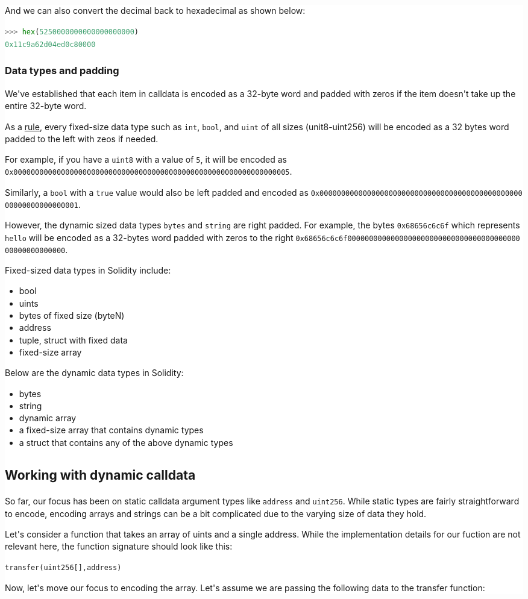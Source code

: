And we can also convert the decimal back to hexadecimal as shown below:

```python
>>> hex(5250000000000000000000)
0x11c9a62d04ed0c80000
```

### Data types and padding

We've established that each item in calldata is encoded as a 32-byte word and padded with zeros if the item doesn't take up the entire 32-byte word.   

As a [rule](https://docs.soliditylang.org/en/v0.8.25/internals/layout_in_calldata.html), every fixed-size data type such as `int`, `bool`, and `uint` of all sizes (unit8-uint256) will be encoded as a 32 bytes word padded to the left with zeos if needed.

For example, if you have a `uint8` with a value of `5`, it will be encoded as   
`0x0000000000000000000000000000000000000000000000000000000000000005`.

Similarly, a `bool` with a `true` value would also be left padded and encoded as `0x0000000000000000000000000000000000000000000000000000000000000001`.

However, the dynamic sized data types `bytes` and `string` are right padded. For example, the bytes `0x68656c6c6f` which represents `hello` will be encoded as a 32-bytes word padded with zeros to the right `0x68656c6c6f000000000000000000000000000000000000000000000000000000`.

Fixed-sized data types in Solidity include:    
- bool
- uints
- bytes of fixed size (byteN)
- address
- tuple, struct with fixed data
- fixed-size array
    
Below are the dynamic data types in Solidity:   
- bytes
- string
- dynamic array
- a fixed-size array that contains dynamic types
- a struct that contains any of the above dynamic types

## Working with dynamic calldata

So far, our focus has been on static calldata argument types like `address` and `uint256`. While static types are fairly straightforward to encode, encoding arrays and strings can be a bit complicated due to the varying size of data they hold.

Let's consider a function that takes an array of uints and a single address. While the implementation details for our fuction are not relevant here, the function signature should look like this:

```solidity
transfer(uint256[],address)
```

Now, let's move our focus to encoding the array. Let's assume we are passing the following data to the transfer function:
